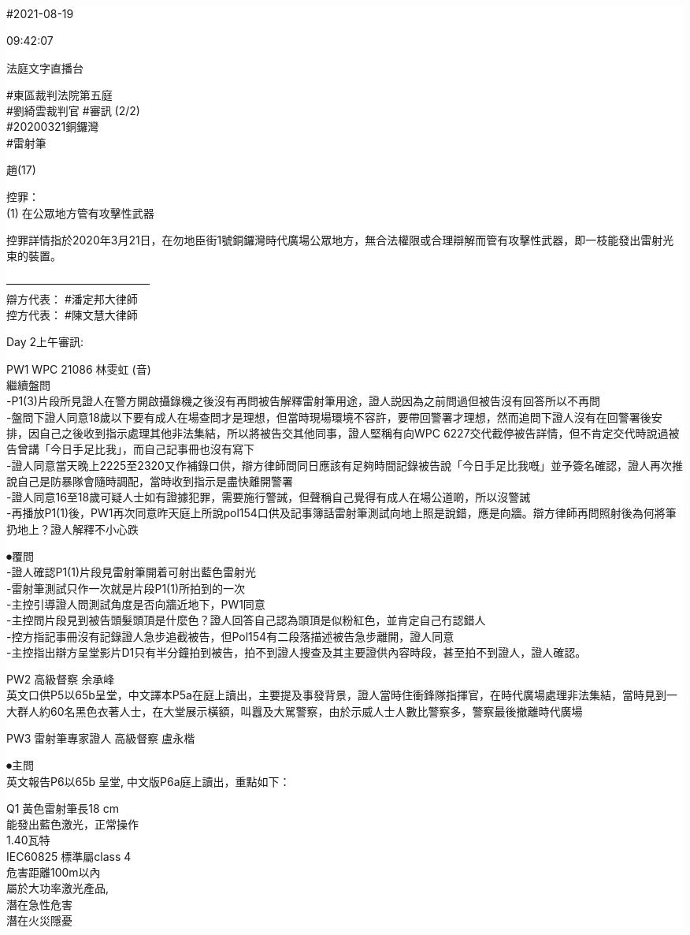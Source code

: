#2021-08-19


09:42:07

法庭文字直播台

\#東區裁判法院第五庭  
\#劉綺雲裁判官 \#審訊 (2/2)  
\#20200321銅鑼灣  
\#雷射筆  
  
趙(17)  
  
控罪：  
(1) 在公眾地方管有攻擊性武器  
  
控罪詳情指於2020年3月21日，在勿地臣街1號銅鑼灣時代廣場公眾地方，無合法權限或合理辯解而管有攻擊性武器，即一枝能發出雷射光束的裝置。  
  
—————————————  
辯方代表： \#潘定邦大律師  
控方代表： \#陳文慧大律師  
  
Day 2上午審訊:  
  
PW1 WPC 21086 林雯虹 (音)  
繼續盤問  
\-P1(3)片段所見證人在警方開啟攝錄機之後沒有再問被告解釋雷射筆用途，證人説因為之前問過但被告沒有回答所以不再問  
\-盤問下證人同意18歲以下要有成人在場查問才是理想，但當時現場環境不容許，要帶回警署才理想，然而追問下證人沒有在回警署後安排，因自己之後收到指示處理其他非法集結，所以將被告交其他同事，證人堅稱有向WPC 6227交代截停被告詳情，但不肯定交代時說過被告曾講「今日手足比我」，而自己記事冊也沒有寫下  
\-證人同意當天晚上2225至2320又作補錄口供，辯方律師問同日應該有足夠時間記錄被告說「今日手足比我嘅」並予簽名確認，證人再次推說自己是防暴隊會隨時調配，當時收到指示是盡快離開警署  
\-證人同意16至18歲可疑人士如有證據犯罪，需要施行警誡，但聲稱自己覺得有成人在場公道啲，所以沒警誡  
\-再播放P1(1)後，PW1再次同意昨天庭上所說pol154口供及記事簿話雷射筆測試向地上照是說錯，應是向牆。辯方律師再問照射後為何將筆扔地上？證人解釋不小心跌  
  
⏺覆問  
\-證人確認P1(1)片段見雷射筆開着可射出藍色雷射光  
\-雷射筆測試只作一次就是片段P1(1)所拍到的一次  
\-主控引導證人問測試角度是否向牆近地下，PW1同意  
\-主控問片段見到被告頭髮頭頂是什麼色？證人回答自己認為頭頂是似粉紅色，並肯定自己冇認錯人  
\-控方指記事冊沒有記錄證人急步追截被告，但Pol154有二段落描述被告急步離開，證人同意  
\-主控指出辯方呈堂影片D1只有半分鐘拍到被告，拍不到證人搜查及其主要證供內容時段，甚至拍不到證人，證人確認。  
  
PW2 高級督察 余承峰  
英文口供P5以65b呈堂，中文譯本P5a在庭上讀出，主要提及事發背景，證人當時住衝鋒隊指揮官，在時代廣場處理非法集結，當時見到一大群人約60名黑色衣著人士，在大堂展示橫額，叫囂及大駡警察，由於示威人士人數比警察多，警察最後撤離時代廣場  
  
PW3 雷射筆專家證人 高級督察 盧永楷  
  
⏺主問  
英文報告P6以65b 呈堂, 中文版P6a庭上讀出，重點如下：  
  
Q1 黃色雷射筆長18 cm  
能發出藍色激光，正常操作  
1.40瓦特  
IEC60825 標準屬class 4  
危害距離100m以內  
屬於大功率激光產品,  
潛在急性危害  
潛在火災隱憂  
  